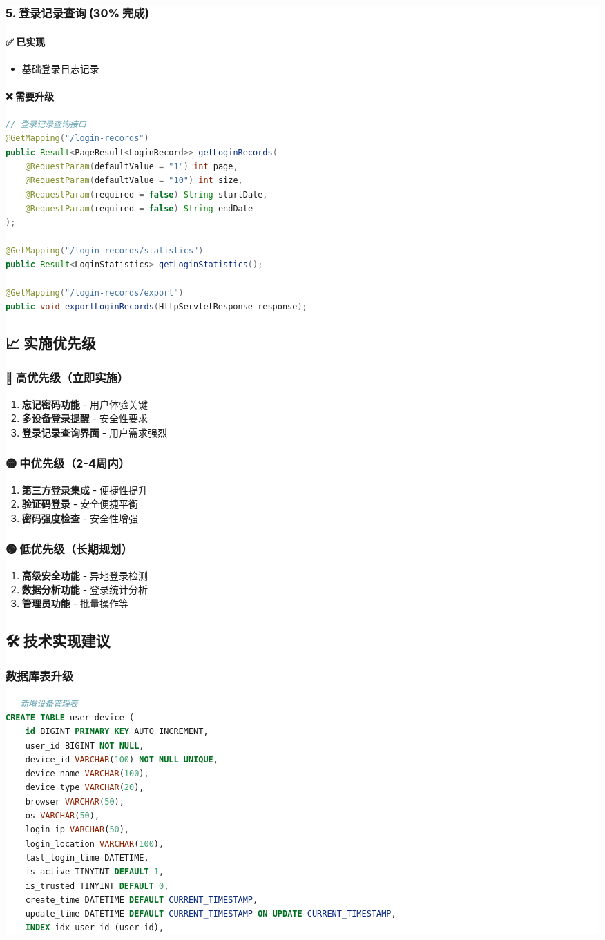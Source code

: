 ### 5. 登录记录查询 (30% 完成)

#### ✅ 已实现
- 基础登录日志记录

#### ❌ 需要升级
```java
// 登录记录查询接口
@GetMapping("/login-records")
public Result<PageResult<LoginRecord>> getLoginRecords(
    @RequestParam(defaultValue = "1") int page,
    @RequestParam(defaultValue = "10") int size,
    @RequestParam(required = false) String startDate,
    @RequestParam(required = false) String endDate
);

@GetMapping("/login-records/statistics")
public Result<LoginStatistics> getLoginStatistics();

@GetMapping("/login-records/export")
public void exportLoginRecords(HttpServletResponse response);
```

## 📈 实施优先级

### 🔴 高优先级（立即实施）
1. **忘记密码功能** - 用户体验关键
2. **多设备登录提醒** - 安全性要求
3. **登录记录查询界面** - 用户需求强烈

### 🟡 中优先级（2-4周内）
1. **第三方登录集成** - 便捷性提升
2. **验证码登录** - 安全便捷平衡
3. **密码强度检查** - 安全性增强

### 🟢 低优先级（长期规划）
1. **高级安全功能** - 异地登录检测
2. **数据分析功能** - 登录统计分析
3. **管理员功能** - 批量操作等

## 🛠️ 技术实现建议

### 数据库表升级
```sql
-- 新增设备管理表
CREATE TABLE user_device (
    id BIGINT PRIMARY KEY AUTO_INCREMENT,
    user_id BIGINT NOT NULL,
    device_id VARCHAR(100) NOT NULL UNIQUE,
    device_name VARCHAR(100),
    device_type VARCHAR(20),
    browser VARCHAR(50),
    os VARCHAR(50),
    login_ip VARCHAR(50),
    login_location VARCHAR(100),
    last_login_time DATETIME,
    is_active TINYINT DEFAULT 1,
    is_trusted TINYINT DEFAULT 0,
    create_time DATETIME DEFAULT CURRENT_TIMESTAMP,
    update_time DATETIME DEFAULT CURRENT_TIMESTAMP ON UPDATE CURRENT_TIMESTAMP,
    INDEX idx_user_id (user_id),
```